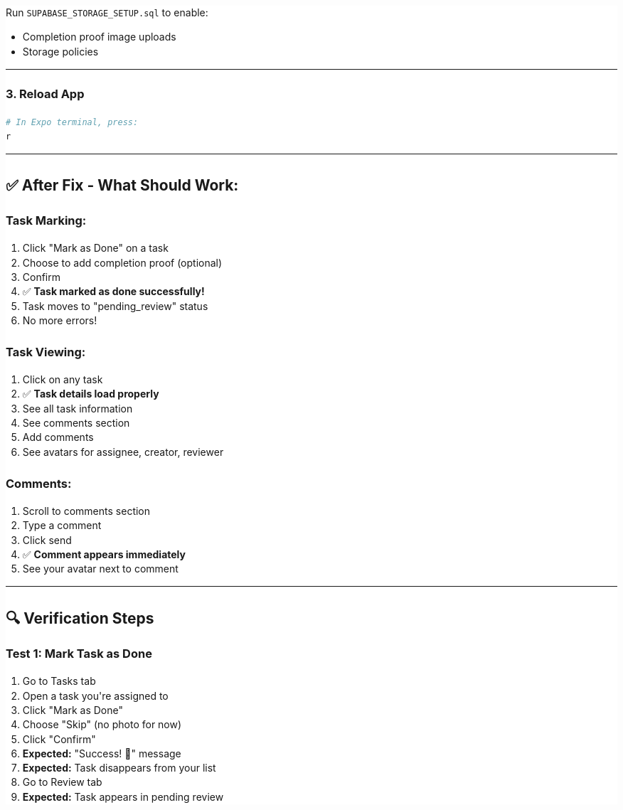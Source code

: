 Run `SUPABASE_STORAGE_SETUP.sql` to enable:
- Completion proof image uploads
- Storage policies

---

### **3. Reload App**

```bash
# In Expo terminal, press:
r
```

---

## ✅ After Fix - What Should Work:

### **Task Marking:**
1. Click "Mark as Done" on a task
2. Choose to add completion proof (optional)
3. Confirm
4. ✅ **Task marked as done successfully!**
5. Task moves to "pending_review" status
6. No more errors!

### **Task Viewing:**
1. Click on any task
2. ✅ **Task details load properly**
3. See all task information
4. See comments section
5. Add comments
6. See avatars for assignee, creator, reviewer

### **Comments:**
1. Scroll to comments section
2. Type a comment
3. Click send
4. ✅ **Comment appears immediately**
5. See your avatar next to comment

---

## 🔍 Verification Steps

### **Test 1: Mark Task as Done**

1. Go to Tasks tab
2. Open a task you're assigned to
3. Click "Mark as Done"
4. Choose "Skip" (no photo for now)
5. Click "Confirm"
6. **Expected:** "Success! 🎉" message
7. **Expected:** Task disappears from your list
8. Go to Review tab
9. **Expected:** Task appears in pending review
